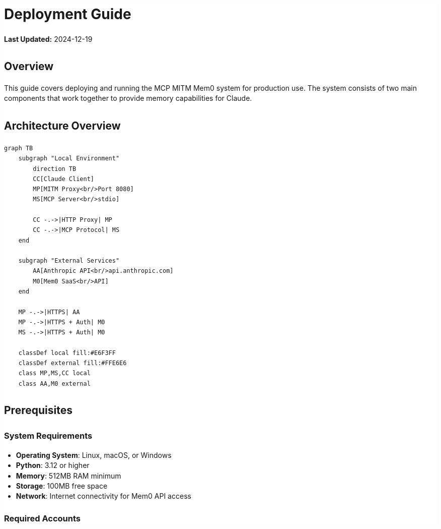 # Deployment Guide

**Last Updated:** 2024-12-19

## Overview

This guide covers deploying and running the MCP MITM Mem0 system for production use. The system consists of two main components that work together to provide memory capabilities for Claude.

## Architecture Overview

```mermaid
graph TB
    subgraph "Local Environment"
        direction TB
        CC[Claude Client]
        MP[MITM Proxy<br/>Port 8080]
        MS[MCP Server<br/>stdio]
        
        CC -.->|HTTP Proxy| MP
        CC -.->|MCP Protocol| MS
    end
    
    subgraph "External Services"
        AA[Anthropic API<br/>api.anthropic.com]
        M0[Mem0 SaaS<br/>API]
    end
    
    MP -.->|HTTPS| AA
    MP -.->|HTTPS + Auth| M0
    MS -.->|HTTPS + Auth| M0
    
    classDef local fill:#E6F3FF
    classDef external fill:#FFE6E6
    class MP,MS,CC local
    class AA,M0 external
```

## Prerequisites

### System Requirements

- **Operating System**: Linux, macOS, or Windows
- **Python**: 3.12 or higher
- **Memory**: 512MB RAM minimum
- **Storage**: 100MB free space
- **Network**: Internet connectivity for Mem0 API access

### Required Accounts
